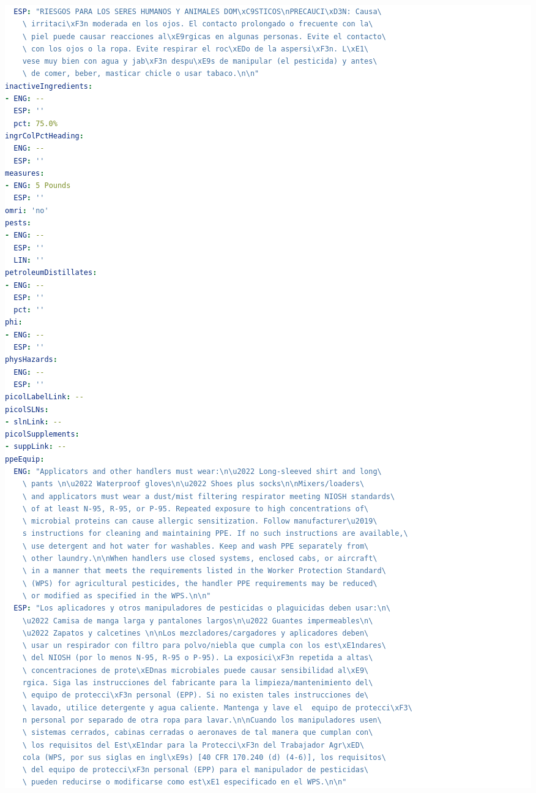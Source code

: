 ```yaml
  ESP: "RIESGOS PARA LOS SERES HUMANOS Y ANIMALES DOM\xC9STICOS\nPRECAUCI\xD3N: Causa\
    \ irritaci\xF3n moderada en los ojos. El contacto prolongado o frecuente con la\
    \ piel puede causar reacciones al\xE9rgicas en algunas personas. Evite el contacto\
    \ con los ojos o la ropa. Evite respirar el roc\xEDo de la aspersi\xF3n. L\xE1\
    vese muy bien con agua y jab\xF3n despu\xE9s de manipular (el pesticida) y antes\
    \ de comer, beber, masticar chicle o usar tabaco.\n\n"
inactiveIngredients:
- ENG: --
  ESP: ''
  pct: 75.0%
ingrColPctHeading:
  ENG: --
  ESP: ''
measures:
- ENG: 5 Pounds
  ESP: ''
omri: 'no'
pests:
- ENG: --
  ESP: ''
  LIN: ''
petroleumDistillates:
- ENG: --
  ESP: ''
  pct: ''
phi:
- ENG: --
  ESP: ''
physHazards:
  ENG: --
  ESP: ''
picolLabelLink: --
picolSLNs:
- slnLink: --
picolSupplements:
- suppLink: --
ppeEquip:
  ENG: "Applicators and other handlers must wear:\n\u2022 Long-sleeved shirt and long\
    \ pants \n\u2022 Waterproof gloves\n\u2022 Shoes plus socks\n\nMixers/loaders\
    \ and applicators must wear a dust/mist filtering respirator meeting NIOSH standards\
    \ of at least N-95, R-95, or P-95. Repeated exposure to high concentrations of\
    \ microbial proteins can cause allergic sensitization. Follow manufacturer\u2019\
    s instructions for cleaning and maintaining PPE. If no such instructions are available,\
    \ use detergent and hot water for washables. Keep and wash PPE separately from\
    \ other laundry.\n\nWhen handlers use closed systems, enclosed cabs, or aircraft\
    \ in a manner that meets the requirements listed in the Worker Protection Standard\
    \ (WPS) for agricultural pesticides, the handler PPE requirements may be reduced\
    \ or modified as specified in the WPS.\n\n"
  ESP: "Los aplicadores y otros manipuladores de pesticidas o plaguicidas deben usar:\n\
    \u2022 Camisa de manga larga y pantalones largos\n\u2022 Guantes impermeables\n\
    \u2022 Zapatos y calcetines \n\nLos mezcladores/cargadores y aplicadores deben\
    \ usar un respirador con filtro para polvo/niebla que cumpla con los est\xE1ndares\
    \ del NIOSH (por lo menos N-95, R-95 o P-95). La exposici\xF3n repetida a altas\
    \ concentraciones de prote\xEDnas microbiales puede causar sensibilidad al\xE9\
    rgica. Siga las instrucciones del fabricante para la limpieza/mantenimiento del\
    \ equipo de protecci\xF3n personal (EPP). Si no existen tales instrucciones de\
    \ lavado, utilice detergente y agua caliente. Mantenga y lave el  equipo de protecci\xF3\
    n personal por separado de otra ropa para lavar.\n\nCuando los manipuladores usen\
    \ sistemas cerrados, cabinas cerradas o aeronaves de tal manera que cumplan con\
    \ los requisitos del Est\xE1ndar para la Protecci\xF3n del Trabajador Agr\xED\
    cola (WPS, por sus siglas en ingl\xE9s) [40 CFR 170.240 (d) (4-6)], los requisitos\
    \ del equipo de protecci\xF3n personal (EPP) para el manipulador de pesticidas\
    \ pueden reducirse o modificarse como est\xE1 especificado en el WPS.\n\n"
```